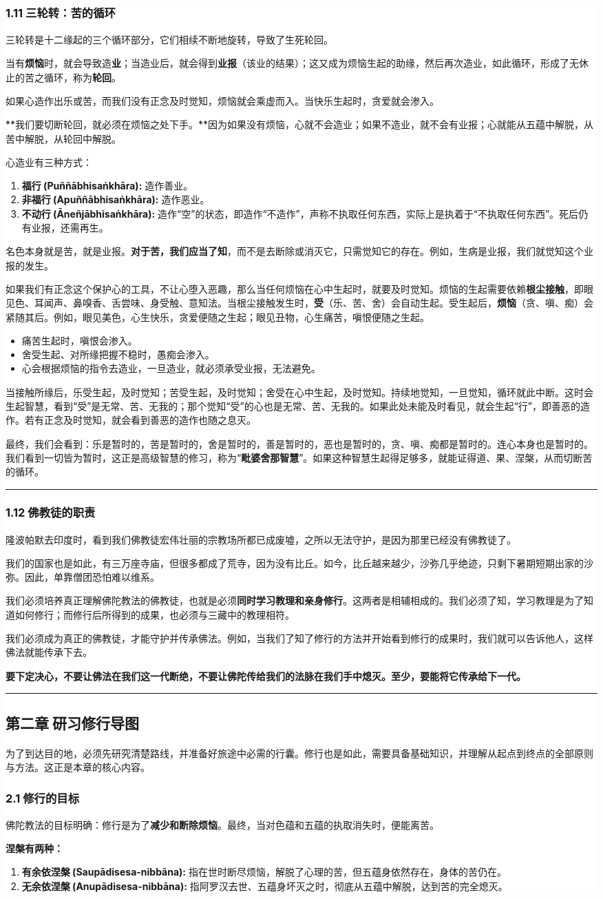 
### 1\.11 三轮转：苦的循环

三轮转是十二缘起的三个循环部分，它们相续不断地旋转，导致了生死轮回。

当有**烦恼**时，就会导致造**业**；当造业后，就会得到**业报**（该业的结果）；这又成为烦恼生起的助缘，然后再次造业，如此循环，形成了无休止的苦之循环，称为**轮回**。

如果心造作出乐或苦，而我们没有正念及时觉知，烦恼就会乘虚而入。当快乐生起时，贪爱就会渗入。

**我们要切断轮回，就必须在烦恼之处下手。**因为如果没有烦恼，心就不会造业；如果不造业，就不会有业报；心就能从五蕴中解脱，从苦中解脱，从轮回中解脱。

心造业有三种方式：

1. **福行 (Puññābhisaṅkhāra):** 造作善业。
2. **非福行 (Apuññābhisaṅkhāra):** 造作恶业。
3. **不动行 (Āneñjābhisaṅkhāra):** 造作“空”的状态，即造作“不造作”，声称不执取任何东西，实际上是执着于“不执取任何东西”。死后仍有业报，还需再生。

名色本身就是苦，就是业报。**对于苦，我们应当了知**，而不是去断除或消灭它，只需觉知它的存在。例如，生病是业报，我们就觉知这个业报的发生。

如果我们有正念这个保护心的工具，不让心堕入恶趣，那么当任何烦恼在心中生起时，就要及时觉知。烦恼的生起需要依赖**根尘接触**，即眼见色、耳闻声、鼻嗅香、舌尝味、身受触、意知法。当根尘接触发生时，**受**（乐、苦、舍）会自动生起。受生起后，**烦恼**（贪、嗔、痴）会紧随其后。例如，眼见美色，心生快乐，贪爱便随之生起；眼见丑物，心生痛苦，嗔恨便随之生起。

* 痛苦生起时，嗔恨会渗入。
* 舍受生起、对所缘把握不稳时，愚痴会渗入。
* 心会根据烦恼的指令去造业，一旦造业，就必须承受业报，无法避免。

当接触所缘后，乐受生起，及时觉知；苦受生起，及时觉知；舍受在心中生起，及时觉知。持续地觉知，一旦觉知，循环就此中断。这时会生起智慧，看到“受”是无常、苦、无我的；那个觉知“受”的心也是无常、苦、无我的。如果此处未能及时看见，就会生起“行”，即善恶的造作。若有正念及时觉知，就会看到善恶的造作也随之息灭。

最终，我们会看到：乐是暂时的，苦是暂时的，舍是暂时的，善是暂时的，恶也是暂时的，贪、嗔、痴都是暂时的。连心本身也是暂时的。我们看到一切皆为暂时，这正是高级智慧的修习，称为“**毗婆舍那智慧**”。如果这种智慧生起得足够多，就能证得道、果、涅槃，从而切断苦的循环。

---

### 1\.12 佛教徒的职责

隆波帕默去印度时，看到我们佛教徒宏伟壮丽的宗教场所都已成废墟，之所以无法守护，是因为那里已经没有佛教徒了。

我们的国家也是如此，有三万座寺庙，但很多都成了荒寺，因为没有比丘。如今，比丘越来越少，沙弥几乎绝迹，只剩下暑期短期出家的沙弥。因此，单靠僧团恐怕难以维系。

我们必须培养真正理解佛陀教法的佛教徒，也就是必须**同时学习教理和亲身修行**。这两者是相辅相成的。我们必须了知，学习教理是为了知道如何修行；而修行后所得到的成果，也必须与三藏中的教理相符。

我们必须成为真正的佛教徒，才能守护并传承佛法。例如，当我们了知了修行的方法并开始看到修行的成果时，我们就可以告诉他人，这样佛法就能传承下去。

**要下定决心，不要让佛法在我们这一代断绝，不要让佛陀传给我们的法脉在我们手中熄灭。至少，要能将它传承给下一代。**

---

## 第二章 研习修行导图

为了到达目的地，必须先研究清楚路线，并准备好旅途中必需的行囊。修行也是如此，需要具备基础知识，并理解从起点到终点的全部原则与方法。这正是本章的核心内容。

### 2\.1 修行的目标

佛陀教法的目标明确：修行是为了**减少和断除烦恼**。最终，当对色蕴和五蕴的执取消失时，便能离苦。

**涅槃有两种：**

1. **有余依涅槃 (Saupādisesa-nibbāna):** 指在世时断尽烦恼，解脱了心理的苦，但五蕴身依然存在，身体的苦仍在。
2. **无余依涅槃 (Anupādisesa-nibbāna):** 指阿罗汉去世、五蕴身坏灭之时，彻底从五蕴中解脱，达到苦的完全熄灭。

